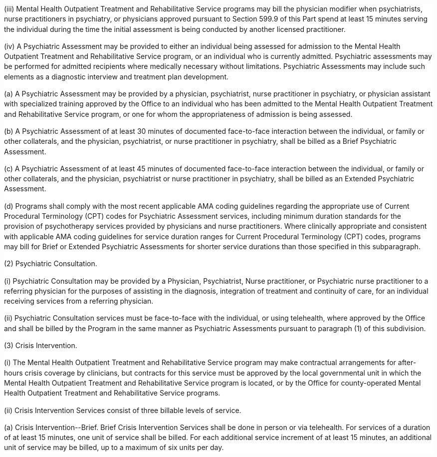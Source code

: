 (iii) Mental Health Outpatient Treatment and Rehabilitative Service programs may bill the physician modifier when psychiatrists, nurse practitioners in psychiatry, or physicians approved pursuant to Section 599.9 of this Part spend at least 15 minutes serving the individual during the time the initial assessment is being conducted by another licensed practitioner.

(iv) A Psychiatric Assessment may be provided to either an individual being assessed for admission to the Mental Health Outpatient Treatment and Rehabilitative Service program, or an individual who is currently admitted. Psychiatric assessments may be performed for admitted recipients where medically necessary without limitations. Psychiatric Assessments may include such elements as a diagnostic interview and treatment plan development.

(a) A Psychiatric Assessment may be provided by a physician, psychiatrist, nurse practitioner in psychiatry, or physician assistant with specialized training approved by the Office to an individual who has been admitted to the Mental Health Outpatient Treatment and Rehabilitative Service program, or one for whom the appropriateness of admission is being assessed.

(b) A Psychiatric Assessment of at least 30 minutes of documented face-to-face interaction between the individual, or family or other collaterals, and the physician, psychiatrist, or nurse practitioner in psychiatry, shall be billed as a Brief Psychiatric Assessment.

(c) A Psychiatric Assessment of at least 45 minutes of documented face-to-face interaction between the individual, or family or other collaterals, and the physician, psychiatrist or nurse practitioner in psychiatry, shall be billed as an Extended Psychiatric Assessment.

(d) Programs shall comply with the most recent applicable AMA coding guidelines regarding the appropriate use of Current Procedural Terminology (CPT) codes for Psychiatric Assessment services, including minimum duration standards for the provision of psychotherapy services provided by physicians and nurse practitioners. Where clinically appropriate and consistent with applicable AMA coding guidelines for service duration ranges for Current Procedural Terminology (CPT) codes, programs may bill for Brief or Extended Psychiatric Assessments for shorter service durations than those specified in this subparagraph.

(2) Psychiatric Consultation.

(i) Psychiatric Consultation may be provided by a Physician, Psychiatrist, Nurse practitioner, or Psychiatric nurse practitioner to a referring physician for the purposes of assisting in the diagnosis, integration of treatment and continuity of care, for an individual receiving services from a referring physician.

(ii) Psychiatric Consultation services must be face-to-face with the individual, or using telehealth, where approved by the Office and shall be billed by the Program in the same manner as Psychiatric Assessments pursuant to paragraph (1) of this subdivision.

(3) Crisis Intervention.

(i) The Mental Health Outpatient Treatment and Rehabilitative Service program may make contractual arrangements for after-hours crisis coverage by clinicians, but contracts for this service must be approved by the local governmental unit in which the Mental Health Outpatient Treatment and Rehabilitative Service program is located, or by the Office for county-operated Mental Health Outpatient Treatment and Rehabilitative Service programs.

(ii) Crisis Intervention Services consist of three billable levels of service.

(a) Crisis Intervention--Brief. Brief Crisis Intervention Services shall be done in person or via telehealth. For services of a duration of at least 15 minutes, one unit of service shall be billed. For each additional service increment of at least 15 minutes, an additional unit of service may be billed, up to a maximum of six units per day.

